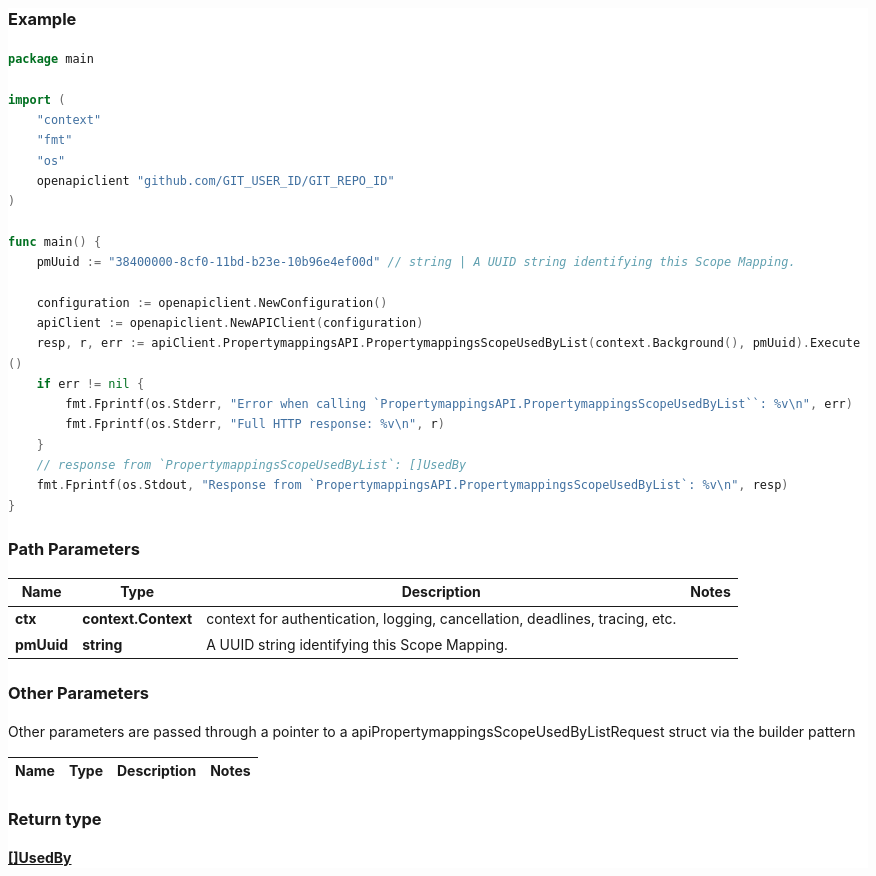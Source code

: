 ### Example

```go
package main

import (
    "context"
    "fmt"
    "os"
    openapiclient "github.com/GIT_USER_ID/GIT_REPO_ID"
)

func main() {
    pmUuid := "38400000-8cf0-11bd-b23e-10b96e4ef00d" // string | A UUID string identifying this Scope Mapping.

    configuration := openapiclient.NewConfiguration()
    apiClient := openapiclient.NewAPIClient(configuration)
    resp, r, err := apiClient.PropertymappingsAPI.PropertymappingsScopeUsedByList(context.Background(), pmUuid).Execute()
    if err != nil {
        fmt.Fprintf(os.Stderr, "Error when calling `PropertymappingsAPI.PropertymappingsScopeUsedByList``: %v\n", err)
        fmt.Fprintf(os.Stderr, "Full HTTP response: %v\n", r)
    }
    // response from `PropertymappingsScopeUsedByList`: []UsedBy
    fmt.Fprintf(os.Stdout, "Response from `PropertymappingsAPI.PropertymappingsScopeUsedByList`: %v\n", resp)
}
```

### Path Parameters


Name | Type | Description  | Notes
------------- | ------------- | ------------- | -------------
**ctx** | **context.Context** | context for authentication, logging, cancellation, deadlines, tracing, etc.
**pmUuid** | **string** | A UUID string identifying this Scope Mapping. | 

### Other Parameters

Other parameters are passed through a pointer to a apiPropertymappingsScopeUsedByListRequest struct via the builder pattern


Name | Type | Description  | Notes
------------- | ------------- | ------------- | -------------


### Return type

[**[]UsedBy**](UsedBy.md)
